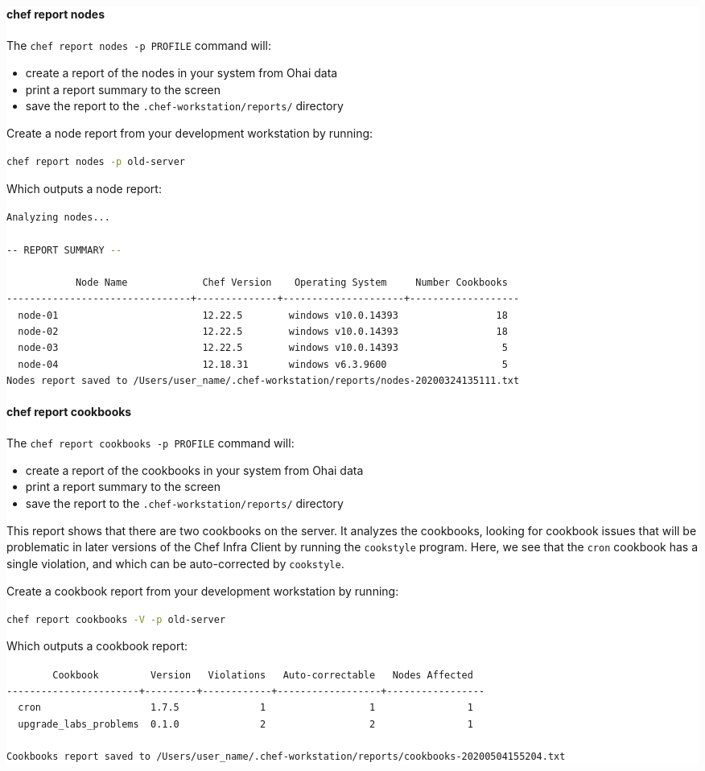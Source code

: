 #### chef report nodes

The `chef report nodes -p PROFILE` command will:

- create a report of the nodes in your system from Ohai data
- print a report summary to the screen
- save the report to the `.chef-workstation/reports/` directory

Create a node report from your development workstation by running:

```bash
chef report nodes -p old-server
```

Which outputs a node report:

```bash
Analyzing nodes...

-- REPORT SUMMARY --

            Node Name             Chef Version    Operating System     Number Cookbooks
--------------------------------+--------------+---------------------+-------------------
  node-01                         12.22.5        windows v10.0.14393                 18
  node-02                         12.22.5        windows v10.0.14393                 18
  node-03                         12.22.5        windows v10.0.14393                  5
  node-04                         12.18.31       windows v6.3.9600                    5
Nodes report saved to /Users/user_name/.chef-workstation/reports/nodes-20200324135111.txt
```

#### chef report cookbooks

The `chef report cookbooks -p PROFILE` command will:

- create a report of the cookbooks in your system from Ohai data
- print a report summary to the screen
- save the report to the `.chef-workstation/reports/` directory

This report shows that there are two cookbooks on the server. It analyzes the cookbooks, looking for cookbook issues that will be problematic in later versions of the Chef Infra Client by running the `cookstyle` program. Here, we see that the `cron` cookbook has a single violation, and which can be auto-corrected by `cookstyle`.

Create a cookbook report from your development workstation by running:

```bash
chef report cookbooks -V -p old-server
```

Which outputs a cookbook report:

```bash
        Cookbook         Version   Violations   Auto-correctable   Nodes Affected
-----------------------+---------+------------+------------------+-----------------
  cron                   1.7.5              1                  1                1
  upgrade_labs_problems  0.1.0              2                  2                1

Cookbooks report saved to /Users/user_name/.chef-workstation/reports/cookbooks-20200504155204.txt
```
